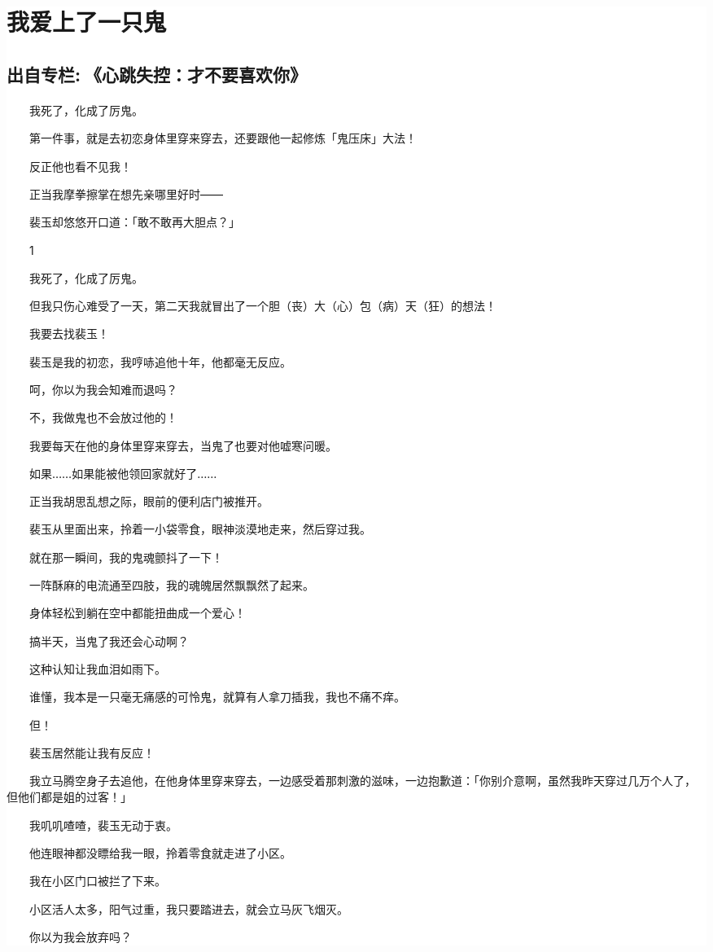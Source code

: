# 我爱上了一只鬼  
## 出自专栏: 《心跳失控：才不要喜欢你》  
&emsp;&emsp;我死了，化成了厉鬼。  
  
&emsp;&emsp;第一件事，就是去初恋身体里穿来穿去，还要跟他一起修炼「鬼压床」大法！  
  
&emsp;&emsp;反正他也看不见我！  
  
&emsp;&emsp;正当我摩拳擦掌在想先亲哪里好时——  
  
&emsp;&emsp;裴玉却悠悠开口道：「敢不敢再大胆点？」  
  
&emsp;&emsp;1  
  
&emsp;&emsp;我死了，化成了厉鬼。  
  
&emsp;&emsp;但我只伤心难受了一天，第二天我就冒出了一个胆（丧）大（心）包（病）天（狂）的想法！  
  
&emsp;&emsp;我要去找裴玉！  
  
&emsp;&emsp;裴玉是我的初恋，我哼哧追他十年，他都毫无反应。  
  
&emsp;&emsp;呵，你以为我会知难而退吗？  
  
&emsp;&emsp;不，我做鬼也不会放过他的！  
  
&emsp;&emsp;我要每天在他的身体里穿来穿去，当鬼了也要对他嘘寒问暖。  
  
&emsp;&emsp;如果……如果能被他领回家就好了……  
  
&emsp;&emsp;正当我胡思乱想之际，眼前的便利店门被推开。  
  
&emsp;&emsp;裴玉从里面出来，拎着一小袋零食，眼神淡漠地走来，然后穿过我。  
  
&emsp;&emsp;就在那一瞬间，我的鬼魂颤抖了一下！  
  
&emsp;&emsp;一阵酥麻的电流通至四肢，我的魂魄居然飘飘然了起来。  
  
&emsp;&emsp;身体轻松到躺在空中都能扭曲成一个爱心！  
  
&emsp;&emsp;搞半天，当鬼了我还会心动啊？  
  
&emsp;&emsp;这种认知让我血泪如雨下。  
  
&emsp;&emsp;谁懂，我本是一只毫无痛感的可怜鬼，就算有人拿刀插我，我也不痛不痒。  
  
&emsp;&emsp;但！  
  
&emsp;&emsp;裴玉居然能让我有反应！  
  
&emsp;&emsp;我立马腾空身子去追他，在他身体里穿来穿去，一边感受着那刺激的滋味，一边抱歉道：「你别介意啊，虽然我昨天穿过几万个人了，但他们都是姐的过客！」  
  
&emsp;&emsp;我叽叽喳喳，裴玉无动于衷。  
  
&emsp;&emsp;他连眼神都没瞟给我一眼，拎着零食就走进了小区。  
  
&emsp;&emsp;我在小区门口被拦了下来。  
  
&emsp;&emsp;小区活人太多，阳气过重，我只要踏进去，就会立马灰飞烟灭。  
  
&emsp;&emsp;你以为我会放弃吗？  
  